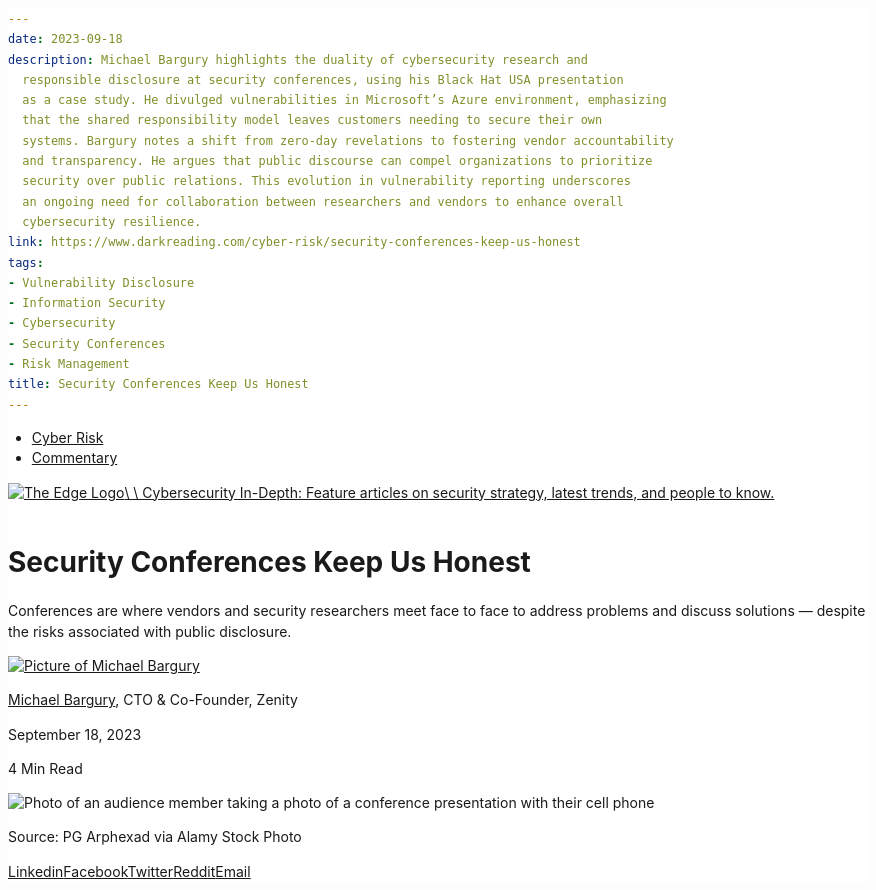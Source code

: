 ```yaml
---
date: 2023-09-18
description: Michael Bargury highlights the duality of cybersecurity research and
  responsible disclosure at security conferences, using his Black Hat USA presentation
  as a case study. He divulged vulnerabilities in Microsoft’s Azure environment, emphasizing
  that the shared responsibility model leaves customers needing to secure their own
  systems. Bargury notes a shift from zero-day revelations to fostering vendor accountability
  and transparency. He argues that public discourse can compel organizations to prioritize
  security over public relations. This evolution in vulnerability reporting underscores
  an ongoing need for collaboration between researchers and vendors to enhance overall
  cybersecurity resilience.
link: https://www.darkreading.com/cyber-risk/security-conferences-keep-us-honest
tags:
- Vulnerability Disclosure
- Information Security
- Cybersecurity
- Security Conferences
- Risk Management
title: Security Conferences Keep Us Honest
---
```


- [Cyber Risk](https://www.darkreading.com/cyber-risk)
- [Commentary](https://www.darkreading.com/latest-commentary)

[![The Edge Logo](https://eu-images.contentstack.com/v3/assets/blt6d90778a997de1cd/blt530eb1f4e672eb44/653a71690e92cc040a3e9d6d/Dark_Reading_Logo_TheEdge_0.png?width=700&auto=webp&quality=80&disable=upscale)\\
\\
Cybersecurity In-Depth: Feature articles on security strategy, latest trends, and people to know.](https://www.darkreading.com/program/the-edge)

# Security Conferences Keep Us Honest

Conferences are where vendors and security researchers meet face to face to address problems and discuss solutions — despite the risks associated with public disclosure.

[![Picture of Michael Bargury](https://eu-images.contentstack.com/v3/assets/blt6d90778a997de1cd/bltbd8a249d11a28466/64f150aad5f7ca2f7665bf81/Michael_Bargury_zenity.jpg?width=100&auto=webp&quality=80&disable=upscale)](https://www.darkreading.com/author/michael-bargury)

[Michael Bargury](https://www.darkreading.com/author/michael-bargury), CTO & Co-Founder, Zenity

September 18, 2023

4 Min Read

![Photo of an audience member taking a photo of a conference presentation with their cell phone](https://eu-images.contentstack.com/v3/assets/blt6d90778a997de1cd/bltbfe19b843f56c5ca/654e398658cf9d040abf76a2/audience-PG_Arphexad-alamy.jpg?width=1280&auto=webp&quality=80&format=jpg&disable=upscale)

Source: PG Arphexad via Alamy Stock Photo

[Linkedin](https://www.linkedin.com/sharing/share-offsite/?url=https://www.darkreading.com/cyber-risk/security-conferences-keep-us-honest)[Facebook](http://www.facebook.com/sharer/sharer.php?u=https://www.darkreading.com/cyber-risk/security-conferences-keep-us-honest)[Twitter](http://www.twitter.com/intent/tweet?url=https://www.darkreading.com/cyber-risk/security-conferences-keep-us-honest)[Reddit](https://www.reddit.com/submit?url=https://www.darkreading.com/cyber-risk/security-conferences-keep-us-honest&title=Security%20Conferences%20Keep%20Us%20Honest)[Email](mailto:?subject=Security%20Conferences%20Keep%20Us%20Honest&body=I%20thought%20the%20following%20from%20Dark%20Reading%20might%20interest%20you.%0D%0A%0D%0A%20Security%20Conferences%20Keep%20Us%20Honest%0D%0Ahttps%3A%2F%2Fwww.darkreading.com%2Fcyber-risk%2Fsecurity-conferences-keep-us-honest)
